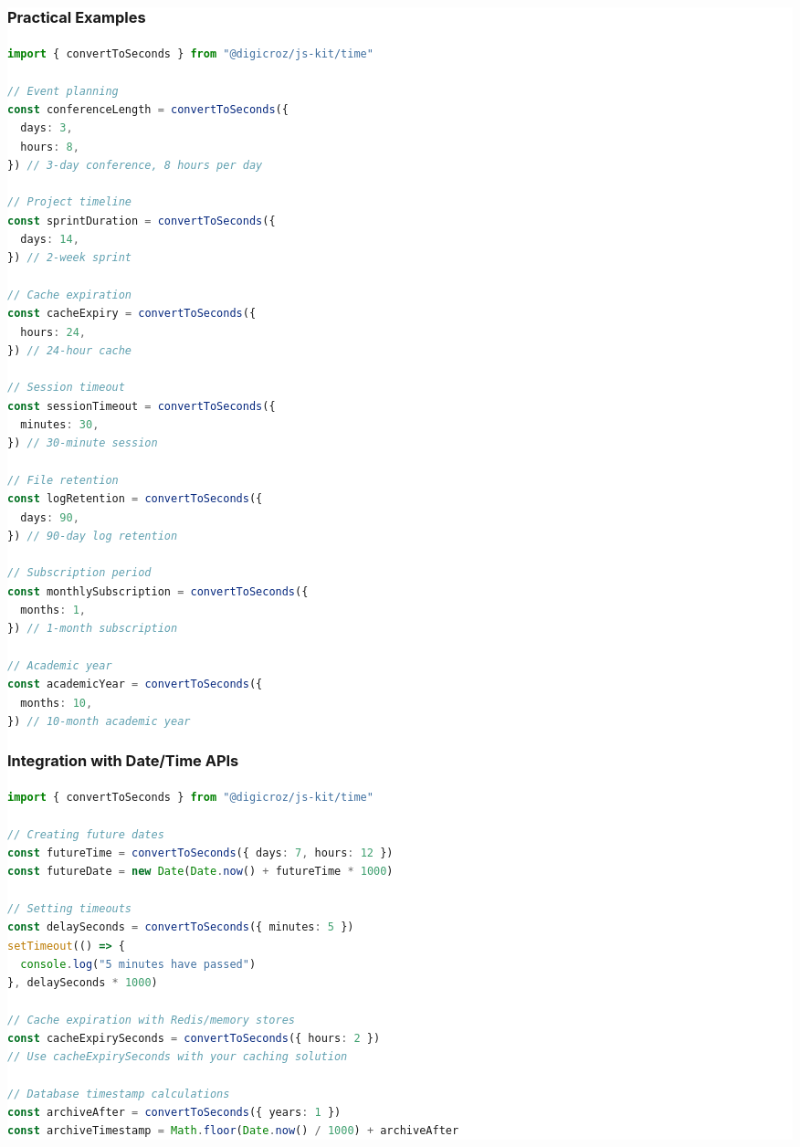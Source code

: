 ### Practical Examples

```typescript
import { convertToSeconds } from "@digicroz/js-kit/time"

// Event planning
const conferenceLength = convertToSeconds({
  days: 3,
  hours: 8,
}) // 3-day conference, 8 hours per day

// Project timeline
const sprintDuration = convertToSeconds({
  days: 14,
}) // 2-week sprint

// Cache expiration
const cacheExpiry = convertToSeconds({
  hours: 24,
}) // 24-hour cache

// Session timeout
const sessionTimeout = convertToSeconds({
  minutes: 30,
}) // 30-minute session

// File retention
const logRetention = convertToSeconds({
  days: 90,
}) // 90-day log retention

// Subscription period
const monthlySubscription = convertToSeconds({
  months: 1,
}) // 1-month subscription

// Academic year
const academicYear = convertToSeconds({
  months: 10,
}) // 10-month academic year
```

### Integration with Date/Time APIs

```typescript
import { convertToSeconds } from "@digicroz/js-kit/time"

// Creating future dates
const futureTime = convertToSeconds({ days: 7, hours: 12 })
const futureDate = new Date(Date.now() + futureTime * 1000)

// Setting timeouts
const delaySeconds = convertToSeconds({ minutes: 5 })
setTimeout(() => {
  console.log("5 minutes have passed")
}, delaySeconds * 1000)

// Cache expiration with Redis/memory stores
const cacheExpirySeconds = convertToSeconds({ hours: 2 })
// Use cacheExpirySeconds with your caching solution

// Database timestamp calculations
const archiveAfter = convertToSeconds({ years: 1 })
const archiveTimestamp = Math.floor(Date.now() / 1000) + archiveAfter
```